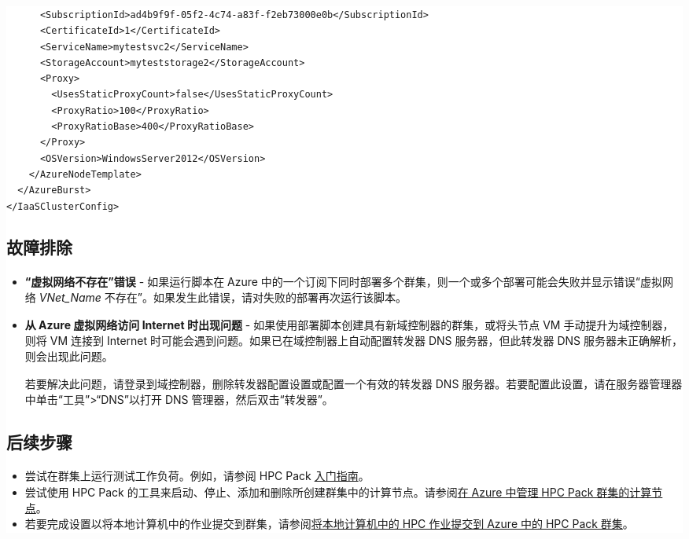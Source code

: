 ```
      <SubscriptionId>ad4b9f9f-05f2-4c74-a83f-f2eb73000e0b</SubscriptionId>
      <CertificateId>1</CertificateId>
      <ServiceName>mytestsvc2</ServiceName>
      <StorageAccount>myteststorage2</StorageAccount>
      <Proxy>
        <UsesStaticProxyCount>false</UsesStaticProxyCount>     
        <ProxyRatio>100</ProxyRatio>
        <ProxyRatioBase>400</ProxyRatioBase>
      </Proxy>
      <OSVersion>WindowsServer2012</OSVersion>
    </AzureNodeTemplate>
  </AzureBurst>
</IaaSClusterConfig>
```

## 故障排除
* **“虚拟网络不存在”错误** - 如果运行脚本在 Azure 中的一个订阅下同时部署多个群集，则一个或多个部署可能会失败并显示错误“虚拟网络 *VNet\_Name* 不存在”。如果发生此错误，请对失败的部署再次运行该脚本。
* **从 Azure 虚拟网络访问 Internet 时出现问题** - 如果使用部署脚本创建具有新域控制器的群集，或将头节点 VM 手动提升为域控制器，则将 VM 连接到 Internet 时可能会遇到问题。如果已在域控制器上自动配置转发器 DNS 服务器，但此转发器 DNS 服务器未正确解析，则会出现此问题。

    若要解决此问题，请登录到域控制器，删除转发器配置设置或配置一个有效的转发器 DNS 服务器。若要配置此设置，请在服务器管理器中单击“工具”\>“DNS”以打开 DNS 管理器，然后双击“转发器”。

## 后续步骤
* 尝试在群集上运行测试工作负荷。例如，请参阅 HPC Pack [入门指南](https://technet.microsoft.com/zh-cn/library/jj884144)。
* 尝试使用 HPC Pack 的工具来启动、停止、添加和删除所创建群集中的计算节点。请参阅[在 Azure 中管理 HPC Pack 群集的计算节点](virtual-machines-windows-classic-hpcpack-cluster-node-manage.md)。
* 若要完成设置以将本地计算机中的作业提交到群集，请参阅[将本地计算机中的 HPC 作业提交到 Azure 中的 HPC Pack 群集](virtual-machines-windows-hpcpack-cluster-submit-jobs.md)。


